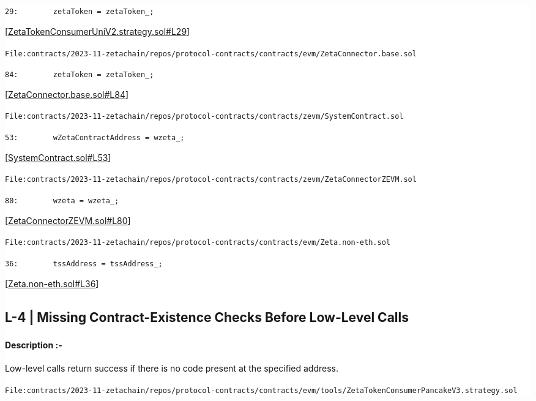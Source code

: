 
```solidity
29:        zetaToken = zetaToken_;
```
[[ZetaTokenConsumerUniV2.strategy.sol#L29](https://github.com/code-423n4/2023-11-zetachain/blob/main/repos/protocol-contracts/contracts/evm/tools/ZetaTokenConsumerUniV2.strategy.sol#L29)] 
```
File:contracts/2023-11-zetachain/repos/protocol-contracts/contracts/evm/ZetaConnector.base.sol
```


```solidity
84:        zetaToken = zetaToken_;
```
[[ZetaConnector.base.sol#L84](https://github.com/code-423n4/2023-11-zetachain/blob/main/repos/protocol-contracts/contracts/evm/ZetaConnector.base.sol#L84)] 
```
File:contracts/2023-11-zetachain/repos/protocol-contracts/contracts/zevm/SystemContract.sol
```


```solidity
53:        wZetaContractAddress = wzeta_;
```
[[SystemContract.sol#L53](https://github.com/code-423n4/2023-11-zetachain/blob/main/repos/protocol-contracts/contracts/zevm/SystemContract.sol#L53)] 
```
File:contracts/2023-11-zetachain/repos/protocol-contracts/contracts/zevm/ZetaConnectorZEVM.sol
```


```solidity
80:        wzeta = wzeta_;
```
[[ZetaConnectorZEVM.sol#L80](https://github.com/code-423n4/2023-11-zetachain/blob/main/repos/protocol-contracts/contracts/zevm/ZetaConnectorZEVM.sol#L80)] 
```
File:contracts/2023-11-zetachain/repos/protocol-contracts/contracts/evm/Zeta.non-eth.sol
```


```solidity
36:        tssAddress = tssAddress_;
```
[[Zeta.non-eth.sol#L36](https://github.com/code-423n4/2023-11-zetachain/blob/main/repos/protocol-contracts/contracts/evm/Zeta.non-eth.sol#L36)] 
## L-4 | Missing Contract-Existence Checks Before Low-Level Calls

#### **Description** :-

Low-level calls return success if there is no code present at the specified address.


```
File:contracts/2023-11-zetachain/repos/protocol-contracts/contracts/evm/tools/ZetaTokenConsumerPancakeV3.strategy.sol
```

